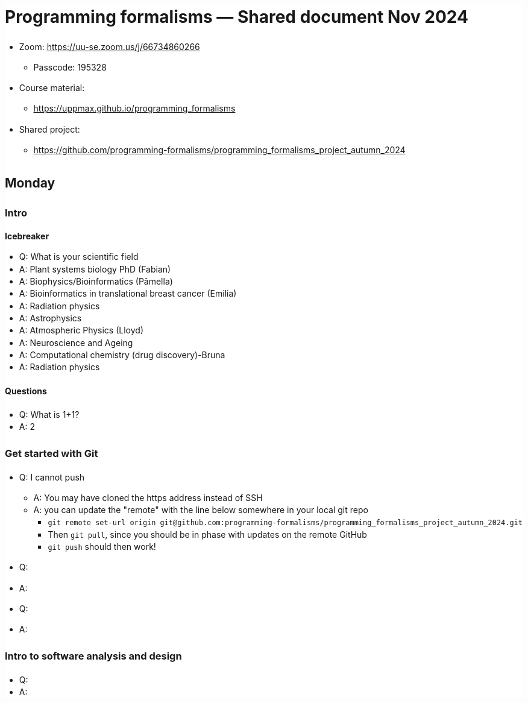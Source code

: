 # Programming formalisms — Shared document Nov 2024

- Zoom:  <https://uu-se.zoom.us/j/66734860266>
    - Passcode: 195328

- Course material:
    - <https://uppmax.github.io/programming_formalisms>
- Shared project:
    - <https://github.com/programming-formalisms/programming_formalisms_project_autumn_2024>


## Monday 

### Intro

**Icebreaker**

- Q: What is your scientific field
- A: Plant systems biology PhD (Fabian)
- A: Biophysics/Bioinformatics (Pâmella)
- A: Bioinformatics in translational breast cancer (Emilia)
- A: Radiation physics
- A: Astrophysics
- A: Atmospheric Physics (Lloyd)
- A: Neuroscience and Ageing
- A: Computational chemistry (drug discovery)-Bruna
- A: Radiation physics

#### Questions

- Q: What is 1+1?
- A: 2

### Get started with Git

- Q: I cannot push
    - A: You may have cloned the https address instead of SSH
    - A: you can update the "remote" with the line below somewhere in your local git repo
        - ``git remote set-url origin git@github.com:programming-formalisms/programming_formalisms_project_autumn_2024.git
``
        - Then ``git pull``, since you should be in phase with updates on the remote GitHub
        - ``git push`` should then work!

- Q:
- A:

- Q:
- A:


### Intro to software analysis and design
- Q:
- A:
